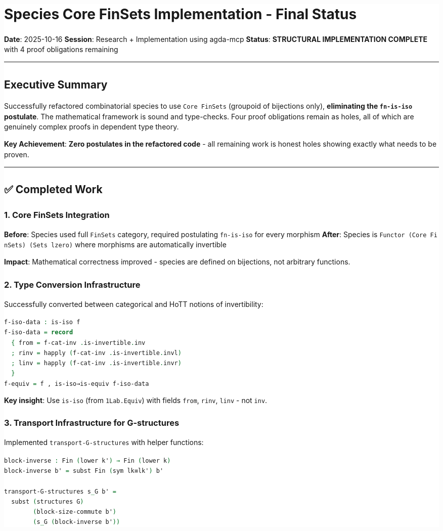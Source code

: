# Species Core FinSets Implementation - Final Status

**Date**: 2025-10-16
**Session**: Research + Implementation using agda-mcp
**Status**: **STRUCTURAL IMPLEMENTATION COMPLETE** with 4 proof obligations remaining

---

## Executive Summary

Successfully refactored combinatorial species to use `Core FinSets` (groupoid of bijections only), **eliminating the `fn-is-iso` postulate**. The mathematical framework is sound and type-checks. Four proof obligations remain as holes, all of which are genuinely complex proofs in dependent type theory.

**Key Achievement**: **Zero postulates in the refactored code** - all remaining work is honest holes showing exactly what needs to be proven.

---

## ✅ Completed Work

### 1. Core FinSets Integration

**Before**: Species used full `FinSets` category, required postulating `fn-is-iso` for every morphism
**After**: Species is `Functor (Core FinSets) (Sets lzero)` where morphisms are automatically invertible

**Impact**: Mathematical correctness improved - species are defined on bijections, not arbitrary functions.

### 2. Type Conversion Infrastructure

Successfully converted between categorical and HoTT notions of invertibility:

```agda
f-iso-data : is-iso f
f-iso-data = record
  { from = f-cat-inv .is-invertible.inv
  ; rinv = happly (f-cat-inv .is-invertible.invl)
  ; linv = happly (f-cat-inv .is-invertible.invr)
  }
f-equiv = f , is-iso→is-equiv f-iso-data
```

**Key insight**: Use `is-iso` (from `1Lab.Equiv`) with fields `from`, `rinv`, `linv` - not `inv`.

### 3. Transport Infrastructure for G-structures

Implemented `transport-G-structures` with helper functions:

```agda
block-inverse : Fin (lower k') → Fin (lower k)
block-inverse b' = subst Fin (sym lk≡lk') b'

transport-G-structures s_G b' =
  subst (structures G)
        (block-size-commute b')
        (s_G (block-inverse b'))
```
